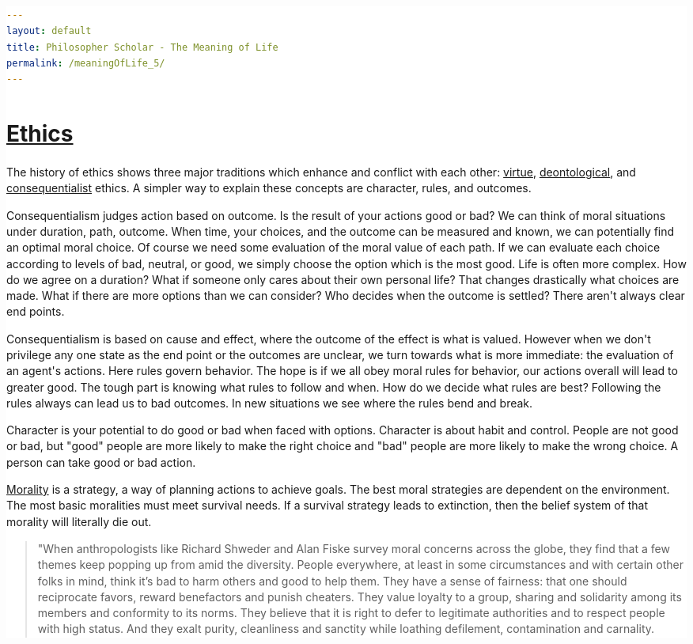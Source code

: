 ```yaml
---
layout: default
title: Philosopher Scholar - The Meaning of Life
permalink: /meaningOfLife_5/
---
```



<script async src="https://www.googletagmanager.com/gtag/js?id=G-XSFETPYL59"></script>
<script>
  window.dataLayer = window.dataLayer || [];
  function gtag(){dataLayer.push(arguments);}
  gtag('js', new Date());

  gtag('config', 'G-XSFETPYL59');
</script>

# [Ethics](https://en.wikipedia.org/wiki/Ethics)

The history of ethics shows three major traditions which enhance and conflict with each other: [virtue](https://en.wikipedia.org/wiki/Virtue_ethics), [deontological](https://en.wikipedia.org/wiki/Deontological_ethics), and [consequentialist](https://en.wikipedia.org/wiki/Consequentialism) ethics. A simpler way to explain these concepts are character, rules, and outcomes.

Consequentialism judges action based on outcome. Is the result of your actions good or bad? We can think of moral situations under duration, path, outcome. When time, your choices, and the outcome can be measured and known, we can potentially find an optimal moral choice. Of course we need some evaluation of the moral value of each path. If we can evaluate each choice according to levels of bad, neutral, or good, we simply choose the option which is the most good. Life is often more complex. How do we agree on a duration? What if someone only cares about their own personal life? That changes drastically what choices are made. What if there are more options than we can consider? Who decides when the outcome is settled? There aren't always clear end points.

Consequentialism is based on cause and effect, where the outcome of the effect is what is valued. However when we don't privilege any one state as the end point or the outcomes are unclear, we turn towards what is more immediate: the evaluation of an agent's actions. Here rules govern behavior. The hope is if we all obey moral rules for behavior, our actions overall will lead to greater good. The tough part is knowing what rules to follow and when. How do we decide what rules are best? Following the rules always can lead us to bad outcomes. In new situations we see where the rules bend and break.

Character is your potential to do good or bad when faced with options. Character is about habit and control. People are not good or bad, but "good" people are more likely to make the right choice and "bad" people are more likely to make the wrong choice. A person can take good or bad action.

[Morality](https://en.wikipedia.org/wiki/Morality) is a strategy, a way of planning actions to achieve goals. The best moral strategies are dependent on the environment. The most basic moralities must meet survival needs. If a survival strategy leads to extinction, then the belief system of that morality will literally die out.

> "When anthropologists like Richard Shweder and Alan Fiske survey moral concerns across the globe, they find that a few themes keep popping up from amid the diversity. People everywhere, at least in some circumstances and with certain other folks in mind, think it’s bad to harm others and good to help them. They have a sense of fairness: that one should reciprocate favors, reward benefactors and punish cheaters. They value loyalty to a group, sharing and solidarity among its members and conformity to its norms. They believe that it is right to defer to legitimate authorities and to respect people with high status. And they exalt purity, cleanliness and sanctity while loathing defilement, contamination and carnality.
